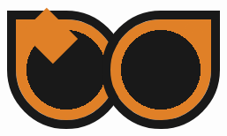 <div class="square">
  <div class="circle">
    <div class="rectangle"></div>
  </div>
</div>
<div class="square X">
  <div class="circle"></div>
</div>
<style>
  body {
    background: #191919;
  }
  .square {
    width: 114px;
    height: 114px;
    background: radial-gradient(#191919 45px, #E08027 1px);
    border-radius: 0 100% 100%;
    outline: 10px solid #191919;
    position: absolute;
    top: 77px;
    left: 89px;
  }
  .circle {
    width: 12px;
    height: 12px;
    border-radius: 100%;
    border: 9px solid #E08027;
    border-color: #E08027 #E08027 transparent transparent;
    rotate: -45deg;
    margin: 49 auto;
  }
  .X {
    scale: -1 1;
    top: 77px;
    left: 196px;
  }
  .rectangle {
    width: 40px;
    height: 50px;
    background: #E08027;
    margin: 52 -14;
  }
</style>

